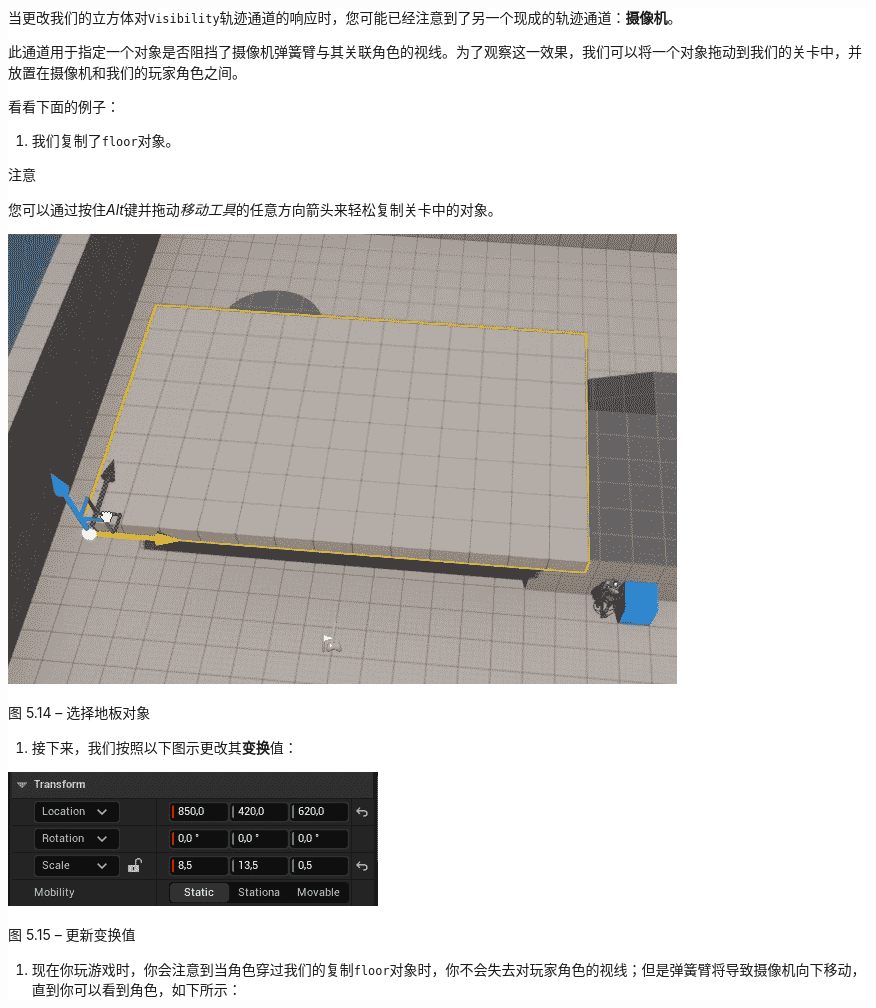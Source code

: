 当更改我们的立方体对`Visibility`轨迹通道的响应时，您可能已经注意到了另一个现成的轨迹通道：**摄像机**。

此通道用于指定一个对象是否阻挡了摄像机弹簧臂与其关联角色的视线。为了观察这一效果，我们可以将一个对象拖动到我们的关卡中，并放置在摄像机和我们的玩家角色之间。

看看下面的例子：

1.  我们复制了`floor`对象。

注意

您可以通过按住*Alt*键并拖动*移动工具*的任意方向箭头来轻松复制关卡中的对象。

![图 5.14 – 选择地板对象](img/Figure_5.14_B18531.jpg)

图 5.14 – 选择地板对象

1.  接下来，我们按照以下图示更改其**变换**值：

![图 5.15 – 更新变换值](img/Figure_5.15_B18531_B18531.jpg)

图 5.15 – 更新变换值

1.  现在你玩游戏时，你会注意到当角色穿过我们的复制`floor`对象时，你不会失去对玩家角色的视线；但是弹簧臂将导致摄像机向下移动，直到你可以看到角色，如下所示：
